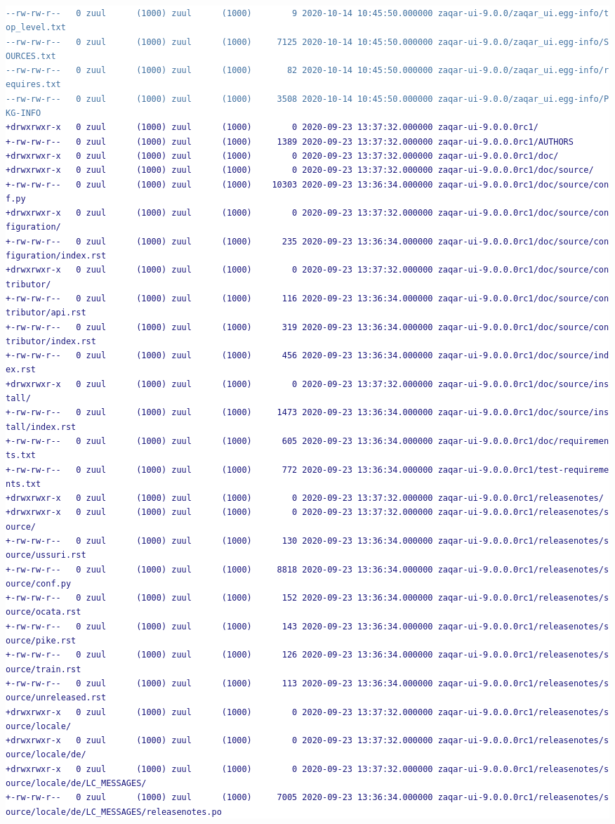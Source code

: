 ```diff
--rw-rw-r--   0 zuul      (1000) zuul      (1000)        9 2020-10-14 10:45:50.000000 zaqar-ui-9.0.0/zaqar_ui.egg-info/top_level.txt
--rw-rw-r--   0 zuul      (1000) zuul      (1000)     7125 2020-10-14 10:45:50.000000 zaqar-ui-9.0.0/zaqar_ui.egg-info/SOURCES.txt
--rw-rw-r--   0 zuul      (1000) zuul      (1000)       82 2020-10-14 10:45:50.000000 zaqar-ui-9.0.0/zaqar_ui.egg-info/requires.txt
--rw-rw-r--   0 zuul      (1000) zuul      (1000)     3508 2020-10-14 10:45:50.000000 zaqar-ui-9.0.0/zaqar_ui.egg-info/PKG-INFO
+drwxrwxr-x   0 zuul      (1000) zuul      (1000)        0 2020-09-23 13:37:32.000000 zaqar-ui-9.0.0.0rc1/
+-rw-rw-r--   0 zuul      (1000) zuul      (1000)     1389 2020-09-23 13:37:32.000000 zaqar-ui-9.0.0.0rc1/AUTHORS
+drwxrwxr-x   0 zuul      (1000) zuul      (1000)        0 2020-09-23 13:37:32.000000 zaqar-ui-9.0.0.0rc1/doc/
+drwxrwxr-x   0 zuul      (1000) zuul      (1000)        0 2020-09-23 13:37:32.000000 zaqar-ui-9.0.0.0rc1/doc/source/
+-rw-rw-r--   0 zuul      (1000) zuul      (1000)    10303 2020-09-23 13:36:34.000000 zaqar-ui-9.0.0.0rc1/doc/source/conf.py
+drwxrwxr-x   0 zuul      (1000) zuul      (1000)        0 2020-09-23 13:37:32.000000 zaqar-ui-9.0.0.0rc1/doc/source/configuration/
+-rw-rw-r--   0 zuul      (1000) zuul      (1000)      235 2020-09-23 13:36:34.000000 zaqar-ui-9.0.0.0rc1/doc/source/configuration/index.rst
+drwxrwxr-x   0 zuul      (1000) zuul      (1000)        0 2020-09-23 13:37:32.000000 zaqar-ui-9.0.0.0rc1/doc/source/contributor/
+-rw-rw-r--   0 zuul      (1000) zuul      (1000)      116 2020-09-23 13:36:34.000000 zaqar-ui-9.0.0.0rc1/doc/source/contributor/api.rst
+-rw-rw-r--   0 zuul      (1000) zuul      (1000)      319 2020-09-23 13:36:34.000000 zaqar-ui-9.0.0.0rc1/doc/source/contributor/index.rst
+-rw-rw-r--   0 zuul      (1000) zuul      (1000)      456 2020-09-23 13:36:34.000000 zaqar-ui-9.0.0.0rc1/doc/source/index.rst
+drwxrwxr-x   0 zuul      (1000) zuul      (1000)        0 2020-09-23 13:37:32.000000 zaqar-ui-9.0.0.0rc1/doc/source/install/
+-rw-rw-r--   0 zuul      (1000) zuul      (1000)     1473 2020-09-23 13:36:34.000000 zaqar-ui-9.0.0.0rc1/doc/source/install/index.rst
+-rw-rw-r--   0 zuul      (1000) zuul      (1000)      605 2020-09-23 13:36:34.000000 zaqar-ui-9.0.0.0rc1/doc/requirements.txt
+-rw-rw-r--   0 zuul      (1000) zuul      (1000)      772 2020-09-23 13:36:34.000000 zaqar-ui-9.0.0.0rc1/test-requirements.txt
+drwxrwxr-x   0 zuul      (1000) zuul      (1000)        0 2020-09-23 13:37:32.000000 zaqar-ui-9.0.0.0rc1/releasenotes/
+drwxrwxr-x   0 zuul      (1000) zuul      (1000)        0 2020-09-23 13:37:32.000000 zaqar-ui-9.0.0.0rc1/releasenotes/source/
+-rw-rw-r--   0 zuul      (1000) zuul      (1000)      130 2020-09-23 13:36:34.000000 zaqar-ui-9.0.0.0rc1/releasenotes/source/ussuri.rst
+-rw-rw-r--   0 zuul      (1000) zuul      (1000)     8818 2020-09-23 13:36:34.000000 zaqar-ui-9.0.0.0rc1/releasenotes/source/conf.py
+-rw-rw-r--   0 zuul      (1000) zuul      (1000)      152 2020-09-23 13:36:34.000000 zaqar-ui-9.0.0.0rc1/releasenotes/source/ocata.rst
+-rw-rw-r--   0 zuul      (1000) zuul      (1000)      143 2020-09-23 13:36:34.000000 zaqar-ui-9.0.0.0rc1/releasenotes/source/pike.rst
+-rw-rw-r--   0 zuul      (1000) zuul      (1000)      126 2020-09-23 13:36:34.000000 zaqar-ui-9.0.0.0rc1/releasenotes/source/train.rst
+-rw-rw-r--   0 zuul      (1000) zuul      (1000)      113 2020-09-23 13:36:34.000000 zaqar-ui-9.0.0.0rc1/releasenotes/source/unreleased.rst
+drwxrwxr-x   0 zuul      (1000) zuul      (1000)        0 2020-09-23 13:37:32.000000 zaqar-ui-9.0.0.0rc1/releasenotes/source/locale/
+drwxrwxr-x   0 zuul      (1000) zuul      (1000)        0 2020-09-23 13:37:32.000000 zaqar-ui-9.0.0.0rc1/releasenotes/source/locale/de/
+drwxrwxr-x   0 zuul      (1000) zuul      (1000)        0 2020-09-23 13:37:32.000000 zaqar-ui-9.0.0.0rc1/releasenotes/source/locale/de/LC_MESSAGES/
+-rw-rw-r--   0 zuul      (1000) zuul      (1000)     7005 2020-09-23 13:36:34.000000 zaqar-ui-9.0.0.0rc1/releasenotes/source/locale/de/LC_MESSAGES/releasenotes.po
```